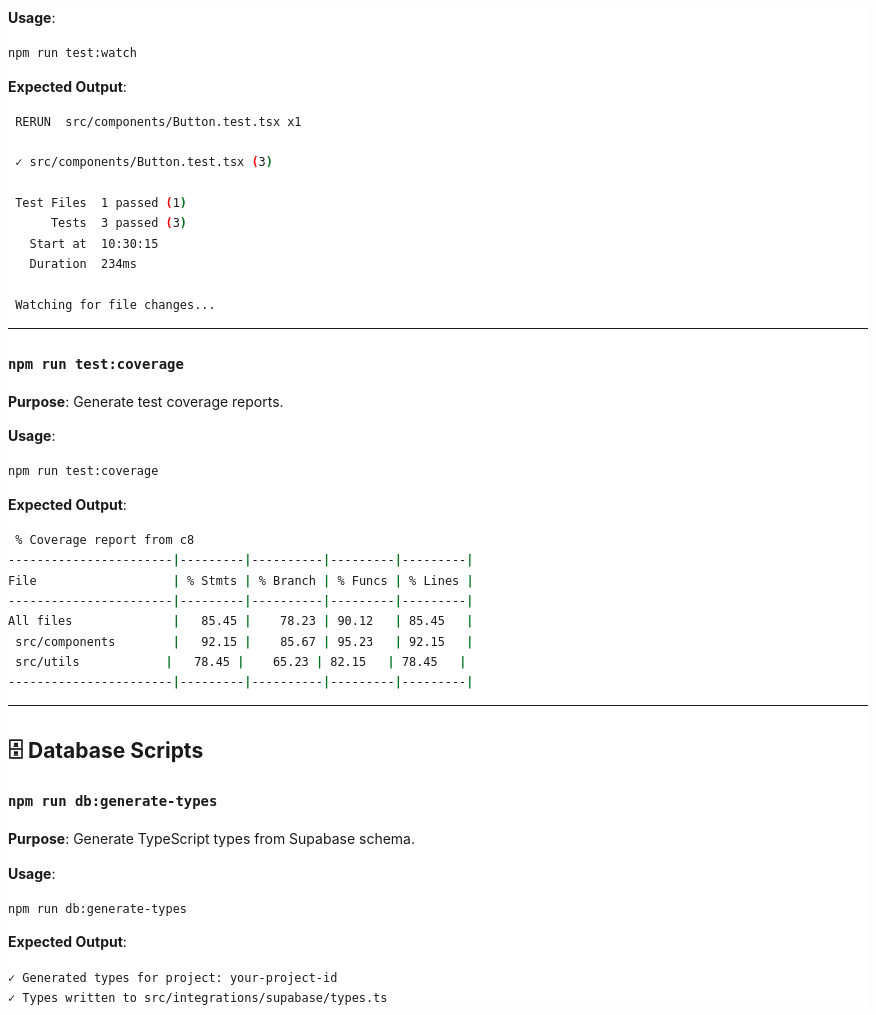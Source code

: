 **Usage**:
```bash
npm run test:watch
```

**Expected Output**:
```bash
 RERUN  src/components/Button.test.tsx x1

 ✓ src/components/Button.test.tsx (3)

 Test Files  1 passed (1)
      Tests  3 passed (3)
   Start at  10:30:15
   Duration  234ms

 Watching for file changes...
```

---

### `npm run test:coverage`

**Purpose**: Generate test coverage reports.

**Usage**:
```bash
npm run test:coverage
```

**Expected Output**:
```bash
 % Coverage report from c8
-----------------------|---------|----------|---------|---------|
File                   | % Stmts | % Branch | % Funcs | % Lines |
-----------------------|---------|----------|---------|---------|
All files              |   85.45 |    78.23 | 90.12   | 85.45   |
 src/components        |   92.15 |    85.67 | 95.23   | 92.15   |
 src/utils            |   78.45 |    65.23 | 82.15   | 78.45   |
-----------------------|---------|----------|---------|---------|
```

---

## 🗄 Database Scripts

### `npm run db:generate-types`

**Purpose**: Generate TypeScript types from Supabase schema.

**Usage**:
```bash
npm run db:generate-types
```

**Expected Output**:
```bash
✓ Generated types for project: your-project-id
✓ Types written to src/integrations/supabase/types.ts
```
